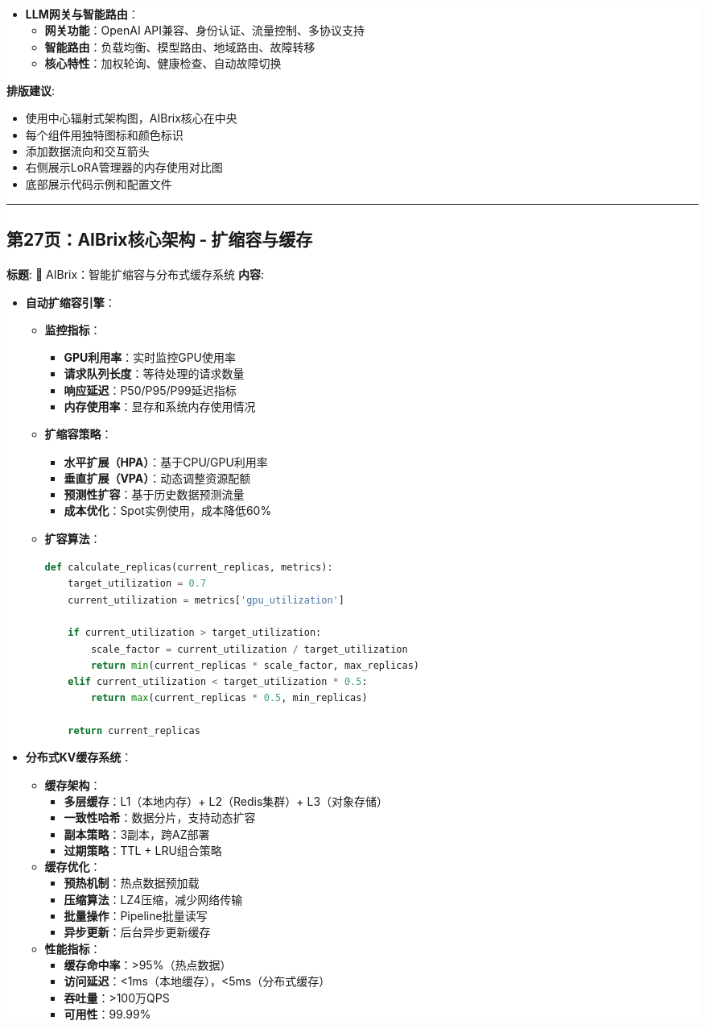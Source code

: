   - **LLM网关与智能路由**：
    - **网关功能**：OpenAI API兼容、身份认证、流量控制、多协议支持
    - **智能路由**：负载均衡、模型路由、地域路由、故障转移
    - **核心特性**：加权轮询、健康检查、自动故障切换

**排版建议**:

- 使用中心辐射式架构图，AIBrix核心在中央
- 每个组件用独特图标和颜色标识
- 添加数据流向和交互箭头
- 右侧展示LoRA管理器的内存使用对比图
- 底部展示代码示例和配置文件

---

## 第27页：AIBrix核心架构 - 扩缩容与缓存

**标题**: 🔄 AIBrix：智能扩缩容与分布式缓存系统
**内容**:

- **自动扩缩容引擎**：
  - **监控指标**：
    - **GPU利用率**：实时监控GPU使用率
    - **请求队列长度**：等待处理的请求数量
    - **响应延迟**：P50/P95/P99延迟指标
    - **内存使用率**：显存和系统内存使用情况
  - **扩缩容策略**：
    - **水平扩展（HPA）**：基于CPU/GPU利用率
    - **垂直扩展（VPA）**：动态调整资源配额
    - **预测性扩容**：基于历史数据预测流量
    - **成本优化**：Spot实例使用，成本降低60%
  - **扩容算法**：

    ```python
    def calculate_replicas(current_replicas, metrics):
        target_utilization = 0.7
        current_utilization = metrics['gpu_utilization']
        
        if current_utilization > target_utilization:
            scale_factor = current_utilization / target_utilization
            return min(current_replicas * scale_factor, max_replicas)
        elif current_utilization < target_utilization * 0.5:
            return max(current_replicas * 0.5, min_replicas)
        
        return current_replicas
    ```

- **分布式KV缓存系统**：
  - **缓存架构**：
    - **多层缓存**：L1（本地内存）+ L2（Redis集群）+ L3（对象存储）
    - **一致性哈希**：数据分片，支持动态扩容
    - **副本策略**：3副本，跨AZ部署
    - **过期策略**：TTL + LRU组合策略
  - **缓存优化**：
    - **预热机制**：热点数据预加载
    - **压缩算法**：LZ4压缩，减少网络传输
    - **批量操作**：Pipeline批量读写
    - **异步更新**：后台异步更新缓存
  - **性能指标**：
    - **缓存命中率**：>95%（热点数据）
    - **访问延迟**：<1ms（本地缓存），<5ms（分布式缓存）
    - **吞吐量**：>100万QPS
    - **可用性**：99.99%
